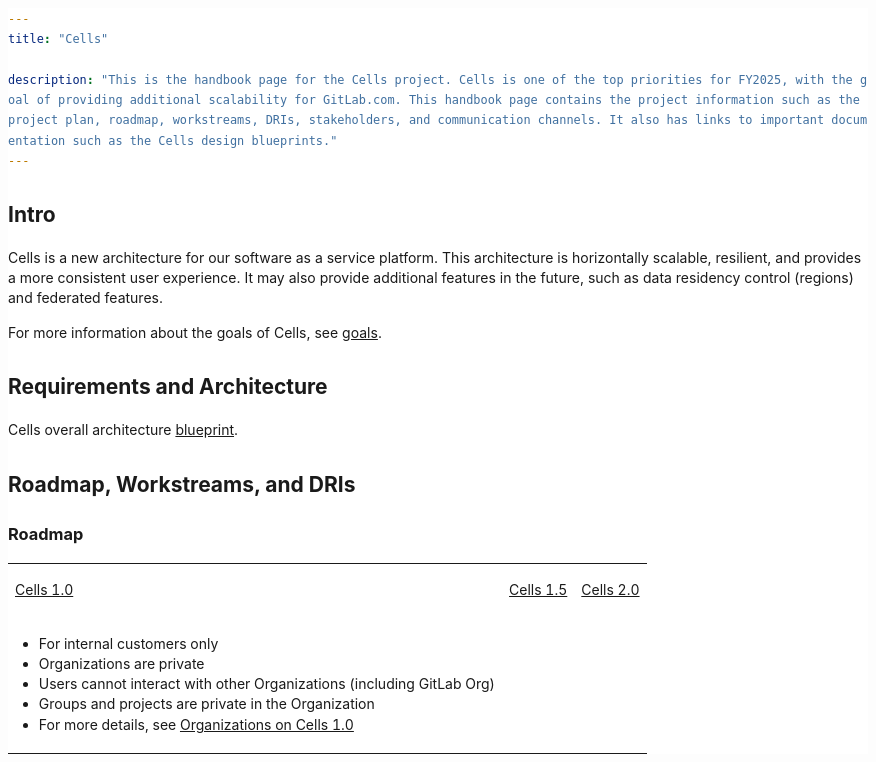 ```yaml
---
title: "Cells"

description: "This is the handbook page for the Cells project. Cells is one of the top priorities for FY2025, with the goal of providing additional scalability for GitLab.com. This handbook page contains the project information such as the project plan, roadmap, workstreams, DRIs, stakeholders, and communication channels. It also has links to important documentation such as the Cells design blueprints."
---
```


## Intro

Cells is a new architecture for our software as a service platform. This architecture is horizontally scalable, resilient, and provides a more consistent user experience. It may also provide additional features in the future, such as data residency control (regions) and federated features.

For more information about the goals of Cells, see [goals](https://docs.gitlab.com/ee/architecture/blueprints/cells/goals.html).

## Requirements and Architecture

Cells overall architecture [blueprint](https://docs.gitlab.com/ee/architecture/blueprints/cells/).

## Roadmap, Workstreams, and DRIs

### Roadmap

<table>
<tr>
<td>

[Cells 1.0](https://docs.gitlab.com/ee/architecture/blueprints/cells/iterations/cells-1.0.html)
</td>
<td>

[Cells 1.5](https://docs.gitlab.com/ee/architecture/blueprints/cells/iterations/cells-1.5.html)
</td>
<td>

[Cells 2.0](https://docs.gitlab.com/ee/architecture/blueprints/cells/iterations/cells-2.0.html)
</td>
</tr>
<tr>
<td>

- For internal customers only
- Organizations are private
- Users cannot interact with other Organizations (including GitLab Org)
- Groups and projects are private in the Organization
- For more details, see [Organizations on Cells 1.0](https://docs.gitlab.com/ee/architecture/blueprints/organization/index.html#organizations-on-cells-10)
